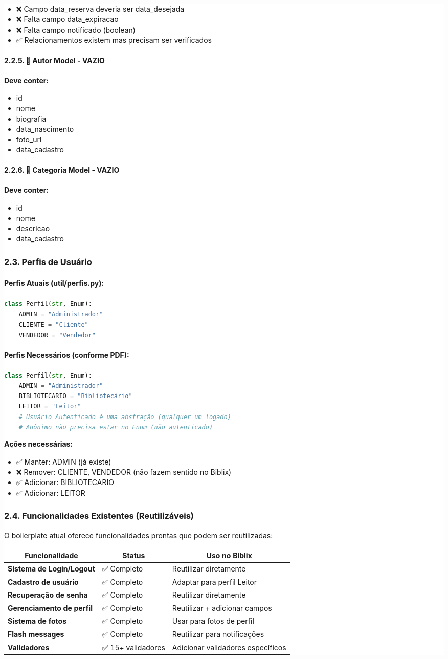 - ❌ Campo data_reserva deveria ser data_desejada
- ❌ Falta campo data_expiracao
- ❌ Falta campo notificado (boolean)
- ✅ Relacionamentos existem mas precisam ser verificados

#### 2.2.5. 🔴 **Autor Model** - VAZIO
**Deve conter:**
- id
- nome
- biografia
- data_nascimento
- foto_url
- data_cadastro

#### 2.2.6. 🔴 **Categoria Model** - VAZIO
**Deve conter:**
- id
- nome
- descricao
- data_cadastro

### 2.3. Perfis de Usuário

#### Perfis Atuais (util/perfis.py):
```python
class Perfil(str, Enum):
    ADMIN = "Administrador"
    CLIENTE = "Cliente"
    VENDEDOR = "Vendedor"
```

#### Perfis Necessários (conforme PDF):
```python
class Perfil(str, Enum):
    ADMIN = "Administrador"
    BIBLIOTECARIO = "Bibliotecário"
    LEITOR = "Leitor"
    # Usuário Autenticado é uma abstração (qualquer um logado)
    # Anônimo não precisa estar no Enum (não autenticado)
```

**Ações necessárias:**
- ✅ Manter: ADMIN (já existe)
- ❌ Remover: CLIENTE, VENDEDOR (não fazem sentido no Biblix)
- ✅ Adicionar: BIBLIOTECARIO
- ✅ Adicionar: LEITOR

### 2.4. Funcionalidades Existentes (Reutilizáveis)

O boilerplate atual oferece funcionalidades prontas que podem ser reutilizadas:

| Funcionalidade | Status | Uso no Biblix |
|----------------|--------|---------------|
| **Sistema de Login/Logout** | ✅ Completo | Reutilizar diretamente |
| **Cadastro de usuário** | ✅ Completo | Adaptar para perfil Leitor |
| **Recuperação de senha** | ✅ Completo | Reutilizar diretamente |
| **Gerenciamento de perfil** | ✅ Completo | Reutilizar + adicionar campos |
| **Sistema de fotos** | ✅ Completo | Usar para fotos de perfil |
| **Flash messages** | ✅ Completo | Reutilizar para notificações |
| **Validadores** | ✅ 15+ validadores | Adicionar validadores específicos |